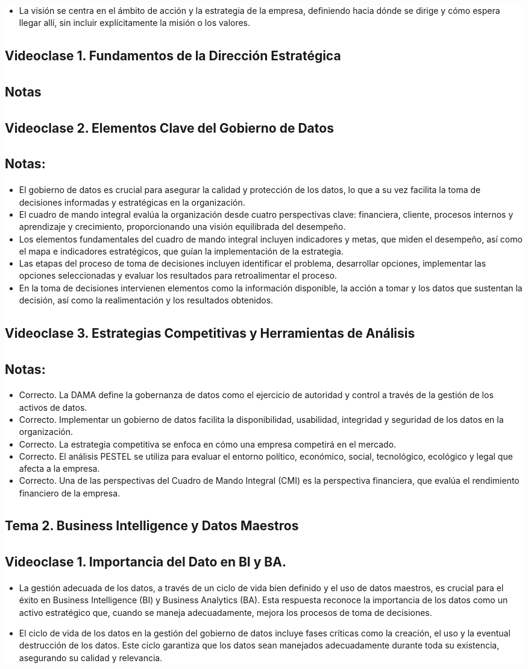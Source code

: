 
- La visión se centra en el ámbito de acción y la estrategia de la empresa, definiendo hacia dónde se dirige y cómo espera llegar allí, sin incluir explícitamente la misión o los valores.

## Videoclase 1. Fundamentos de la Dirección Estratégica
## Notas 


## Videoclase 2. Elementos Clave del Gobierno de Datos
## Notas: 
- El gobierno de datos es crucial para asegurar la calidad y protección de los datos, lo que a su vez facilita la toma de decisiones informadas y estratégicas en la organización.
- El cuadro de mando integral evalúa la organización desde cuatro perspectivas clave: financiera, cliente, procesos internos y aprendizaje y crecimiento, proporcionando una visión equilibrada del desempeño.
- Los elementos fundamentales del cuadro de mando integral incluyen indicadores y metas, que miden el desempeño, así como el mapa e indicadores estratégicos, que guían la implementación de la estrategia.
- Las etapas del proceso de toma de decisiones incluyen identificar el problema, desarrollar opciones, implementar las opciones seleccionadas y evaluar los resultados para retroalimentar el proceso.
- En la toma de decisiones intervienen elementos como la información disponible, la acción a tomar y los datos que sustentan la decisión, así como la realimentación y los resultados obtenidos.

## Videoclase 3. Estrategias Competitivas y Herramientas de Análisis
## Notas: 
- Correcto. La DAMA define la gobernanza de datos como el ejercicio de autoridad y control a través de la gestión de los activos de datos.
- Correcto. Implementar un gobierno de datos facilita la disponibilidad, usabilidad, integridad y seguridad de los datos en la organización.
- Correcto. La estrategia competitiva se enfoca en cómo una empresa competirá en el mercado.
- Correcto. El análisis PESTEL se utiliza para evaluar el entorno político, económico, social, tecnológico, ecológico y legal que afecta a la empresa.
- Correcto. Una de las perspectivas del Cuadro de Mando Integral (CMI) es la perspectiva financiera, que evalúa el rendimiento financiero de la empresa.


## Tema 2. Business Intelligence y Datos Maestros 

## Videoclase 1. Importancia del Dato en BI y BA.
-  La gestión adecuada de los datos, a través de un ciclo de vida bien definido y el uso de datos maestros, es crucial para el éxito en Business Intelligence (BI) y Business Analytics (BA). Esta respuesta reconoce la importancia de los datos como un activo estratégico que, cuando se maneja adecuadamente, mejora los procesos de toma de decisiones.

- El ciclo de vida de los datos en la gestión del gobierno de datos incluye fases críticas como la creación, el uso y la eventual destrucción de los datos. Este ciclo garantiza que los datos sean manejados adecuadamente durante toda su existencia, asegurando su calidad y relevancia. 
